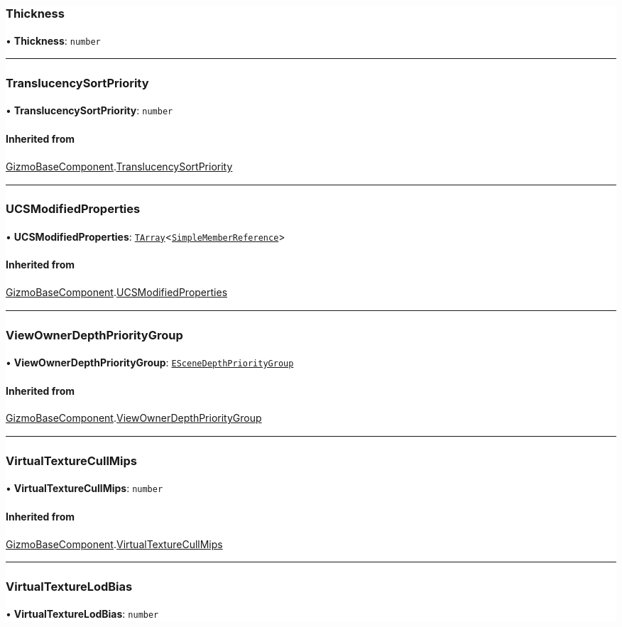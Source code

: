 ### Thickness

• **Thickness**: `number`

___

### TranslucencySortPriority

• **TranslucencySortPriority**: `number`

#### Inherited from

[GizmoBaseComponent](ue_ue.GizmoBaseComponent.md).[TranslucencySortPriority](ue_ue.GizmoBaseComponent.md#translucencysortpriority)

___

### UCSModifiedProperties

• **UCSModifiedProperties**: [`TArray`](../interfaces/ue_puerts.TArray.md)<[`SimpleMemberReference`](ue_ue.SimpleMemberReference.md)\>

#### Inherited from

[GizmoBaseComponent](ue_ue.GizmoBaseComponent.md).[UCSModifiedProperties](ue_ue.GizmoBaseComponent.md#ucsmodifiedproperties)

___

### ViewOwnerDepthPriorityGroup

• **ViewOwnerDepthPriorityGroup**: [`ESceneDepthPriorityGroup`](../enums/ue_ue.ESceneDepthPriorityGroup.md)

#### Inherited from

[GizmoBaseComponent](ue_ue.GizmoBaseComponent.md).[ViewOwnerDepthPriorityGroup](ue_ue.GizmoBaseComponent.md#viewownerdepthprioritygroup)

___

### VirtualTextureCullMips

• **VirtualTextureCullMips**: `number`

#### Inherited from

[GizmoBaseComponent](ue_ue.GizmoBaseComponent.md).[VirtualTextureCullMips](ue_ue.GizmoBaseComponent.md#virtualtexturecullmips)

___

### VirtualTextureLodBias

• **VirtualTextureLodBias**: `number`
